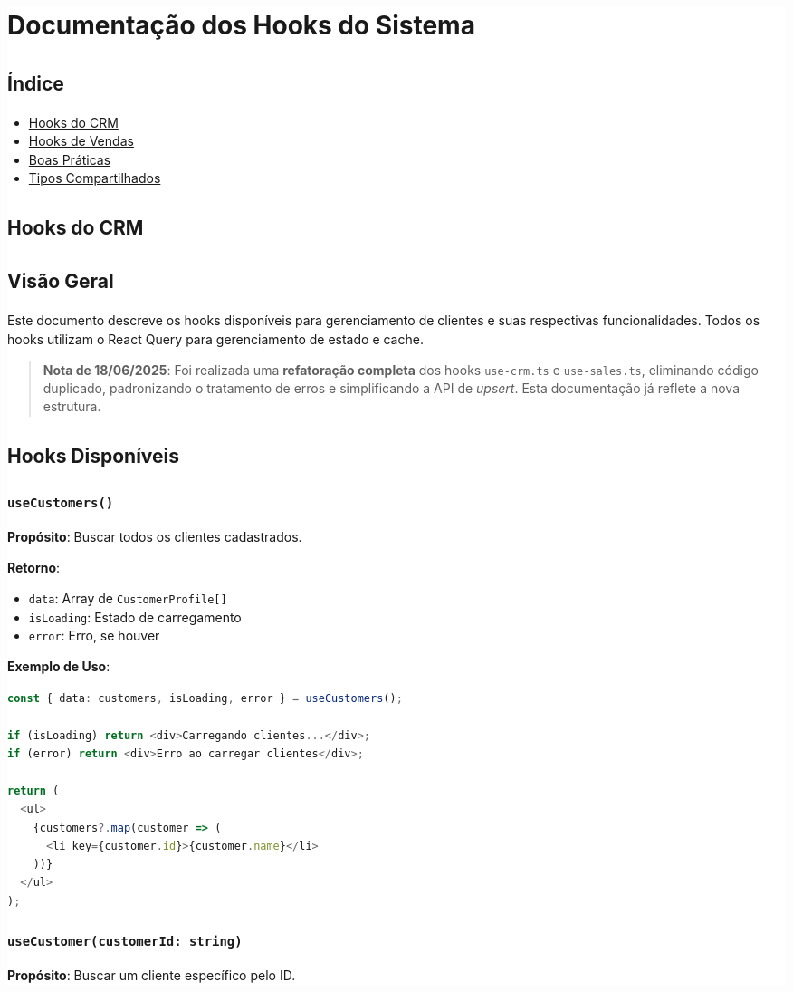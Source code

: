 # Documentação dos Hooks do Sistema

## Índice
- [Hooks do CRM](#hooks-do-crm)
- [Hooks de Vendas](#hooks-de-vendas)
- [Boas Práticas](#boas-práticas)
- [Tipos Compartilhados](#tipos-compartilhados)

## Hooks do CRM

## Visão Geral

Este documento descreve os hooks disponíveis para gerenciamento de clientes e suas respectivas funcionalidades. Todos os hooks utilizam o React Query para gerenciamento de estado e cache.

> **Nota de 18/06/2025**: Foi realizada uma **refatoração completa** dos hooks `use-crm.ts` e `use-sales.ts`, eliminando código duplicado, padronizando o tratamento de erros e simplificando a API de _upsert_. Esta documentação já reflete a nova estrutura.

## Hooks Disponíveis

### `useCustomers()`

**Propósito**: Buscar todos os clientes cadastrados.

**Retorno**:
- `data`: Array de `CustomerProfile[]`
- `isLoading`: Estado de carregamento
- `error`: Erro, se houver

**Exemplo de Uso**:
```typescript
const { data: customers, isLoading, error } = useCustomers();

if (isLoading) return <div>Carregando clientes...</div>;
if (error) return <div>Erro ao carregar clientes</div>;

return (
  <ul>
    {customers?.map(customer => (
      <li key={customer.id}>{customer.name}</li>
    ))}
  </ul>
);
```

### `useCustomer(customerId: string)`

**Propósito**: Buscar um cliente específico pelo ID.
